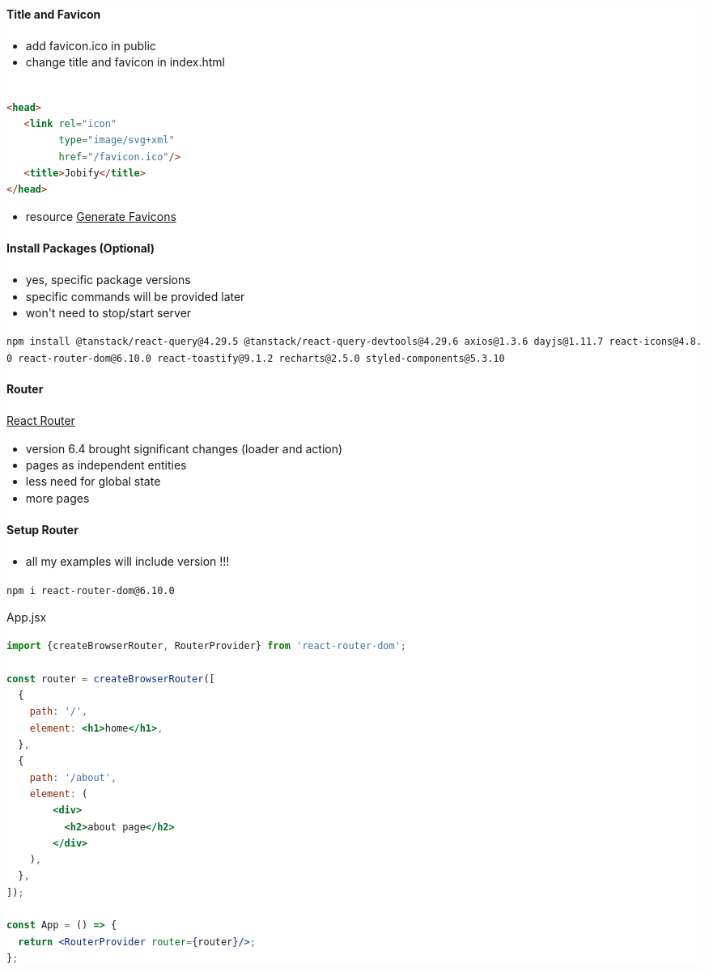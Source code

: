 #### Title and Favicon

- add favicon.ico in public
- change title and favicon in index.html

```html

<head>
   <link rel="icon"
         type="image/svg+xml"
         href="/favicon.ico"/>
   <title>Jobify</title>
</head>
```

- resource [Generate Favicons](https://favicon.io/)

#### Install Packages (Optional)

- yes, specific package versions
- specific commands will be provided later
- won't need to stop/start server

```sh
npm install @tanstack/react-query@4.29.5 @tanstack/react-query-devtools@4.29.6 axios@1.3.6 dayjs@1.11.7 react-icons@4.8.0 react-router-dom@6.10.0 react-toastify@9.1.2 recharts@2.5.0 styled-components@5.3.10

```

#### Router

[React Router](https://reactrouter.com/en/main)

- version 6.4 brought significant changes (loader and action)
- pages as independent entities
- less need for global state
- more pages

#### Setup Router

- all my examples will include version !!!

```sh
npm i react-router-dom@6.10.0
```

App.jsx

```jsx
import {createBrowserRouter, RouterProvider} from 'react-router-dom';

const router = createBrowserRouter([
  {
    path: '/',
    element: <h1>home</h1>,
  },
  {
    path: '/about',
    element: (
        <div>
          <h2>about page</h2>
        </div>
    ),
  },
]);

const App = () => {
  return <RouterProvider router={router}/>;
};
```